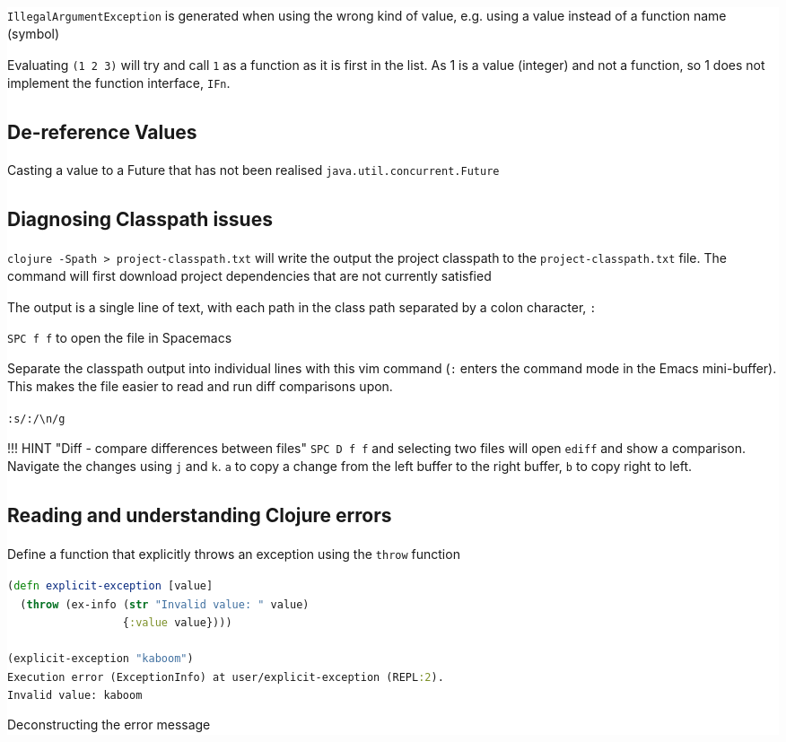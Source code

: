 `IllegalArgumentException` is generated when using the wrong kind of value, e.g. using a value instead of a function name (symbol)


Evaluating `(1 2 3)` will try and call `1` as a function as it is first in the list.  As 1 is a value (integer) and not a function, so 1 does not implement the function interface, `IFn`.





## De-reference Values

Casting a value to a Future that has not been realised `java.util.concurrent.Future`







## Diagnosing Classpath issues

`clojure -Spath > project-classpath.txt` will write the output the project classpath to the `project-classpath.txt` file.  The command will first download project dependencies that are not currently satisfied

The output is a single line of text, with each path in the class path separated by a colon character, `:`

`SPC f f` to open the file in Spacemacs

Separate the classpath output into individual lines with this vim command (`:` enters the command mode in the Emacs mini-buffer).  This makes the file easier to read and run diff comparisons upon.

```vim
:s/:/\n/g
```

!!! HINT "Diff - compare differences between files"
    `SPC D f f` and selecting two files will open `ediff` and show a comparison.   Navigate the changes using `j` and `k`.  `a` to copy a change from the left buffer to the right buffer, `b` to copy right to left.


## Reading and understanding Clojure errors

Define a function that explicitly throws an exception using the `throw` function

```clojure
(defn explicit-exception [value]
  (throw (ex-info (str "Invalid value: " value)
                  {:value value})))

(explicit-exception "kaboom")
Execution error (ExceptionInfo) at user/explicit-exception (REPL:2).
Invalid value: kaboom
```

Deconstructing the error message
